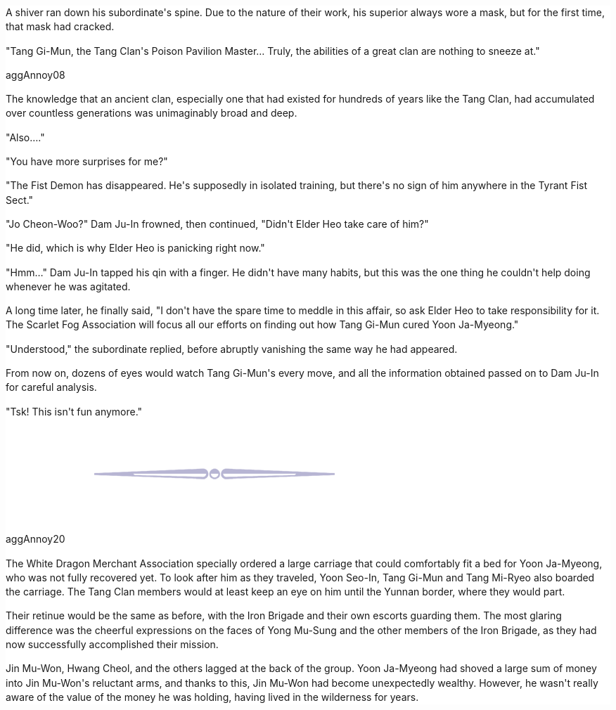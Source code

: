 A shiver ran down his subordinate's spine. Due to the nature of their work, his superior always wore a mask, but for the first time, that mask had cracked.

"Tang Gi-Mun, the Tang Clan's Poison Pavilion Master… Truly, the abilities of a great clan are nothing to sneeze at."

aggAnnoy08

The knowledge that an ancient clan, especially one that had existed for hundreds of years like the Tang Clan, had accumulated over countless generations was unimaginably broad and deep.

"Also…."

"You have more surprises for me?"

"The Fist Demon has disappeared. He's supposedly in isolated training, but there's no sign of him anywhere in the Tyrant Fist Sect."

"Jo Cheon-Woo?" Dam Ju-In frowned, then continued, "Didn't Elder Heo take care of him?"

"He did, which is why Elder Heo is panicking right now."

"Hmm…" Dam Ju-In tapped his qin with a finger. He didn't have many habits, but this was the one thing he couldn't help doing whenever he was agitated.

A long time later, he finally said, "I don't have the spare time to meddle in this affair, so ask Elder Heo to take responsibility for it. The Scarlet Fog Association will focus all our efforts on finding out how Tang Gi-Mun cured Yoon Ja-Myeong."

"Understood," the subordinate replied, before abruptly vanishing the same way he had appeared.

From now on, dozens of eyes would watch Tang Gi-Mun's every move, and all the information obtained passed on to Dam Ju-In for careful analysis.

"Tsk! This isn't fun anymore."

![sep](/Images/sep.png)

aggAnnoy20

The White Dragon Merchant Association specially ordered a large carriage that could comfortably fit a bed for Yoon Ja-Myeong, who was not fully recovered yet. To look after him as they traveled, Yoon Seo-In, Tang Gi-Mun and Tang Mi-Ryeo also boarded the carriage. The Tang Clan members would at least keep an eye on him until the Yunnan border, where they would part.

Their retinue would be the same as before, with the Iron Brigade and their own escorts guarding them. The most glaring difference was the cheerful expressions on the faces of Yong Mu-Sung and the other members of the Iron Brigade, as they had now successfully accomplished their mission.

Jin Mu-Won, Hwang Cheol, and the others lagged at the back of the group. Yoon Ja-Myeong had shoved a large sum of money into Jin Mu-Won's reluctant arms, and thanks to this, Jin Mu-Won had become unexpectedly wealthy. However, he wasn't really aware of the value of the money he was holding, having lived in the wilderness for years.
